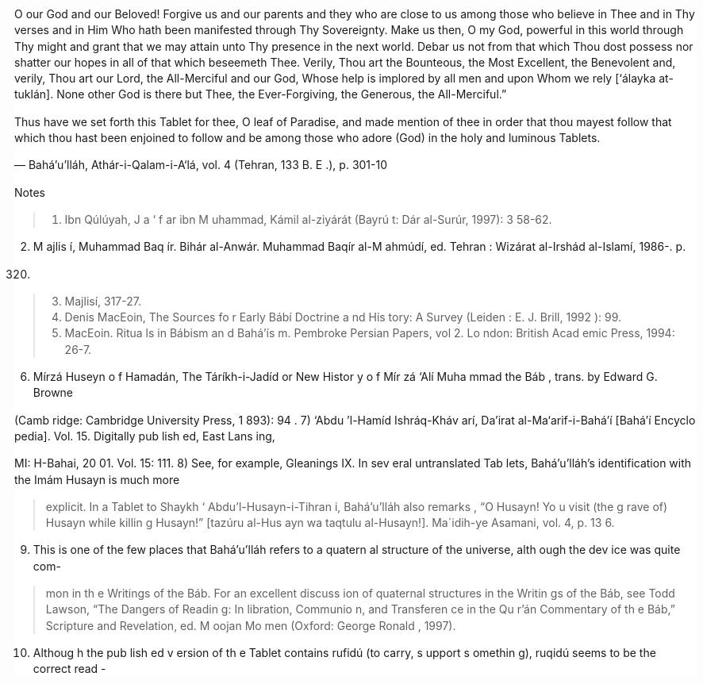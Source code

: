 O our God and our Beloved! Forgive us and our parents and they who are close to us among those who
believe in Thee and in Thy verses and in Him Who hath been manifested through Thy Sovereignty. Make us
then, O my God, powerful in this world through Thy might and grant that we may attain unto Thy presence in
the next world. Debar us not from that which Thou dost possess nor shatter our hopes in all of that which
beseemeth Thee. Verily, Thou art the Bounteous, the Most Excellent, the Benevolent and, verily, Thou art our
Lord, the All-Merciful and our God, Whose help is implored by all men and upon Whom we rely [‘álayka at-
tuklán]. None other God is there but Thee, the Ever-Forgiving, the Generous, the All-Merciful.”

Thus have we set forth this Tablet for thee, O leaf of Paradise, and made mention of thee in order that thou
mayest follow that which thou hast been enjoined to follow and be among those who adore (God) in the holy
and luminous Tablets.

— Bahá’u’lláh, Athár-i-Qalam-i-A‘lá, vol. 4 (Tehran, 133 B. E .), p. 301-10

Notes

> 1) Ibn Qúlúyah, J a ‘ f ar ibn M uhammad, Kámil al-ziyárát (Bayrú t: Dár al-Surúr, 1997): 3 58-62.
2) M ajlis í, Muhammad Baq ír. Bihár al-Anwár. Muhammad Baqír al-M ahmúdí, ed. Tehran : Wizárat al-Irshád al-Islamí, 1986-. p.

320.

> 3) Majlisí, 317-27.
> 4) Denis MacEoin, The Sources fo r Early Bábí Doctrine a nd His tory: A Survey (Leiden : E. J. Brill, 1992 ): 99.
> 5) MacEoin. Ritua ls in Bábism an d Bahá’ís m. Pembroke Persian Papers, vol 2. Lo ndon: British Acad emic Press, 1994: 26-7.
6) Mírzá Huseyn o f Hamadán, The Táríkh-i-Jadíd or New Histor y o f Mír zá ‘Alí Muha mmad the Báb , trans. by Edward G. Browne

(Camb ridge: Cambridge University Press, 1 893): 94 .
7) ‘Abdu ’l-Hamíd Ishráq-Kháv arí, Da’irat al-Ma‘arif-i-Bahá’í [Bahá’í Encyclo pedia]. Vol. 15. Digitally pub lish ed, East Lans ing,

MI: H-Bahai, 20 01. Vol. 15: 111.
8) See, for example, Gleanings IX. In sev eral untranslated Tab lets, Bahá’u’lláh’s identification with the Imám Husayn is much more

> explicit. In a Tablet to Shaykh ‘ Abdu’l-Husayn-i-Tihran i, Bahá’u’lláh also remarks , “O Husayn! Yo u visit (the g rave of) Husayn
> while killin g Husayn!” [tazúru al-Hus ayn wa taqtulu al-Husayn!]. Ma´idih-ye Asamani, vol. 4, p. 13 6.
9) This is one of the few places that Bahá’u’lláh refers to a quatern al structure of the universe, alth ough the dev ice was quite com-

> mon in th e Writings of the Báb. For an excellent discuss ion of quaternal structures in the Writin gs of the Báb, see Todd Lawson,
> “The Dangers of Readin g: In libration, Communio n, and Transferen ce in the Qu r’án Commentary of th e Báb,” Scripture and
> Revelation, ed. M oojan Mo men (Oxford: George Ronald , 1997).
10) Althoug h the pub lish ed v ersion of th e Tablet contains rufidú (to carry, s upport s omethin g), ruqidú seems to be the correct read -
